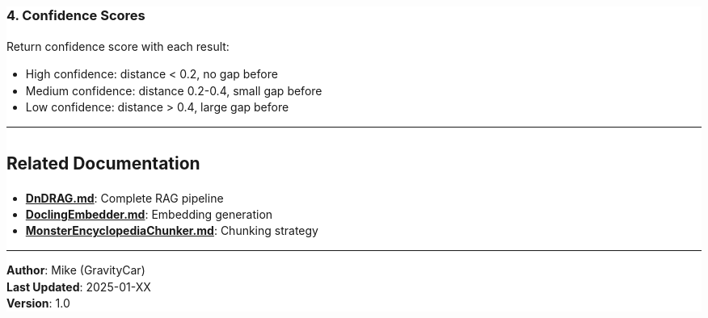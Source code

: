 ### 4. Confidence Scores

Return confidence score with each result:
- High confidence: distance < 0.2, no gap before
- Medium confidence: distance 0.2-0.4, small gap before
- Low confidence: distance > 0.4, large gap before

---

## Related Documentation

- **[DnDRAG.md](DnDRAG.md)**: Complete RAG pipeline
- **[DoclingEmbedder.md](DoclingEmbedder.md)**: Embedding generation
- **[MonsterEncyclopediaChunker.md](MonsterEncyclopediaChunker.md)**: Chunking strategy

---

**Author**: Mike (GravityCar)  
**Last Updated**: 2025-01-XX  
**Version**: 1.0
